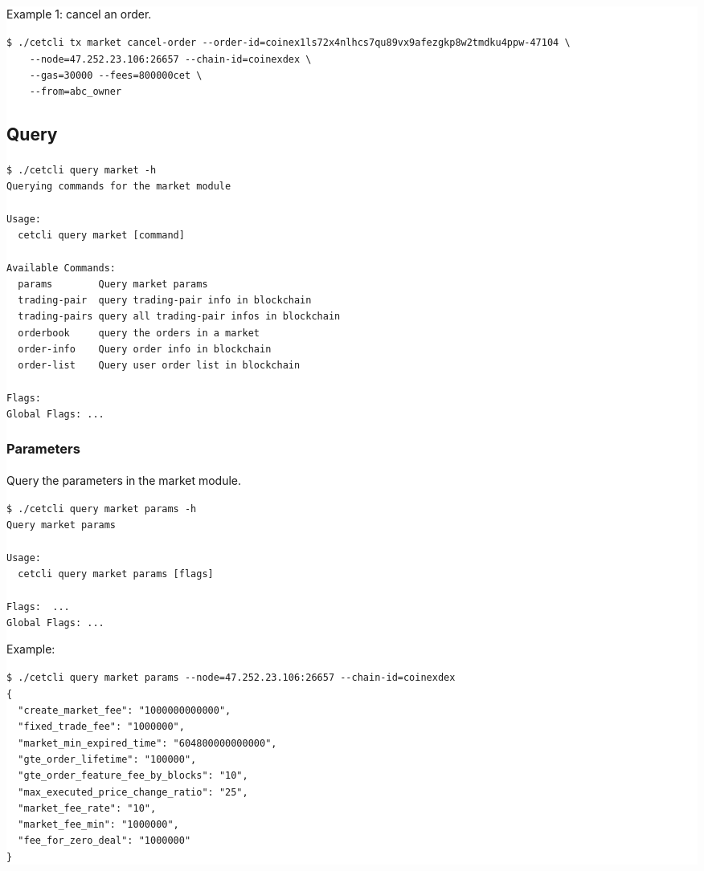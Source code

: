 Example 1: cancel an order.

```
$ ./cetcli tx market cancel-order --order-id=coinex1ls72x4nlhcs7qu89vx9afezgkp8w2tmdku4ppw-47104 \
	--node=47.252.23.106:26657 --chain-id=coinexdex \
	--gas=30000 --fees=800000cet \
	--from=abc_owner
```


## Query


```
$ ./cetcli query market -h
Querying commands for the market module

Usage:
  cetcli query market [command]

Available Commands:
  params        Query market params
  trading-pair  query trading-pair info in blockchain
  trading-pairs query all trading-pair infos in blockchain
  orderbook     query the orders in a market
  order-info    Query order info in blockchain
  order-list    Query user order list in blockchain

Flags:
Global Flags: ...
```

### Parameters

Query the parameters in the market module.

```
$ ./cetcli query market params -h
Query market params

Usage:
  cetcli query market params [flags]

Flags:  ...
Global Flags: ...
```

Example:

```
$ ./cetcli query market params --node=47.252.23.106:26657 --chain-id=coinexdex
{
  "create_market_fee": "1000000000000",
  "fixed_trade_fee": "1000000",
  "market_min_expired_time": "604800000000000",
  "gte_order_lifetime": "100000",
  "gte_order_feature_fee_by_blocks": "10",
  "max_executed_price_change_ratio": "25",
  "market_fee_rate": "10",
  "market_fee_min": "1000000",
  "fee_for_zero_deal": "1000000"
}
```
